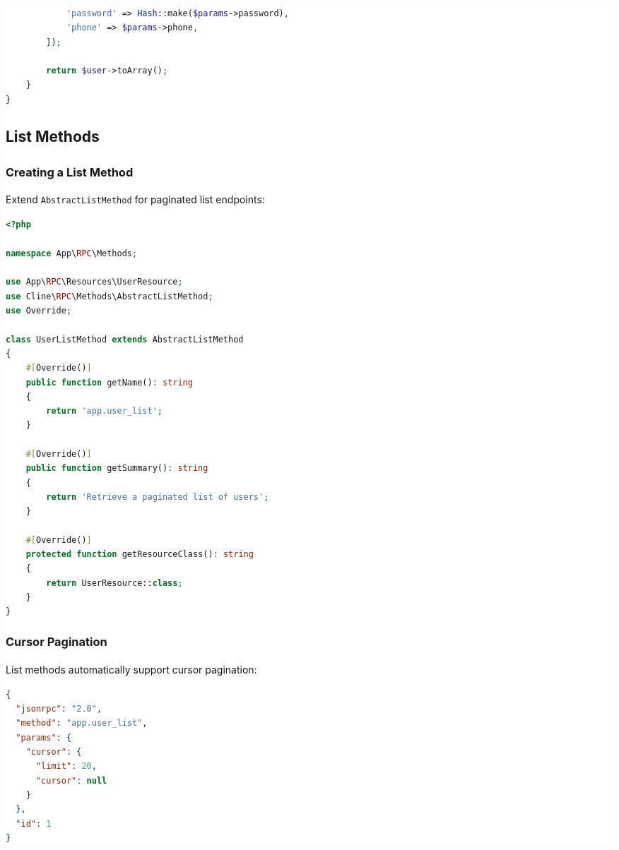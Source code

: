 ```php
            'password' => Hash::make($params->password),
            'phone' => $params->phone,
        ]);

        return $user->toArray();
    }
}
```

## List Methods

### Creating a List Method

Extend `AbstractListMethod` for paginated list endpoints:

```php
<?php

namespace App\RPC\Methods;

use App\RPC\Resources\UserResource;
use Cline\RPC\Methods\AbstractListMethod;
use Override;

class UserListMethod extends AbstractListMethod
{
    #[Override()]
    public function getName(): string
    {
        return 'app.user_list';
    }

    #[Override()]
    public function getSummary(): string
    {
        return 'Retrieve a paginated list of users';
    }

    #[Override()]
    protected function getResourceClass(): string
    {
        return UserResource::class;
    }
}
```

### Cursor Pagination

List methods automatically support cursor pagination:

```json
{
  "jsonrpc": "2.0",
  "method": "app.user_list",
  "params": {
    "cursor": {
      "limit": 20,
      "cursor": null
    }
  },
  "id": 1
}
```
